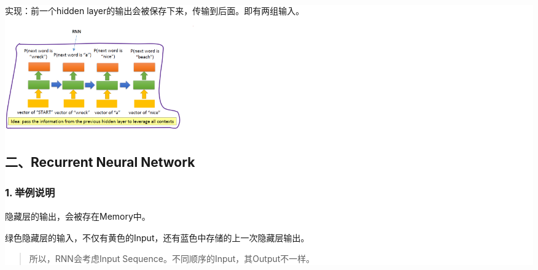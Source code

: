 实现：前一个hidden layer的输出会被保存下来，传输到后面。即有两组输入。

 <img src="./pic/112.png" style="zoom:30%">

## 二、Recurrent Neural Network

### 1. 举例说明

隐藏层的输出，会被存在Memory中。

绿色隐藏层的输入，不仅有黄色的Input，还有蓝色中存储的上一次隐藏层输出。

> 所以，RNN会考虑Input Sequence。不同顺序的Input，其Output不一样。
